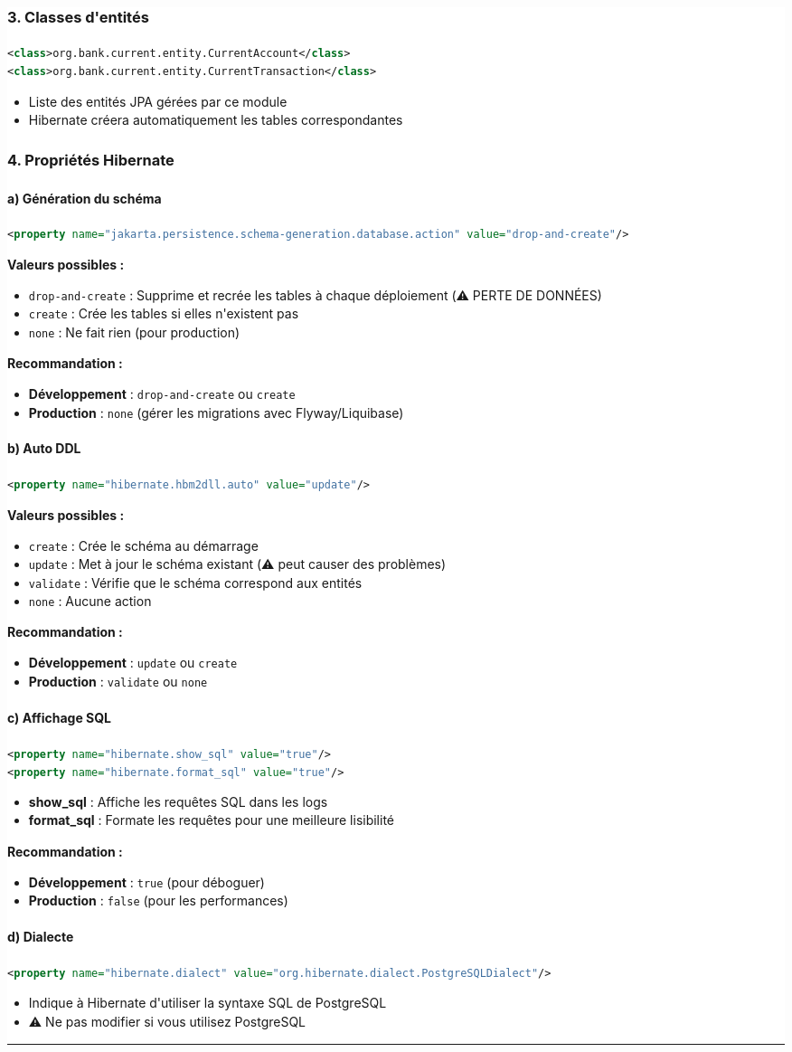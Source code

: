 ### 3. **Classes d'entités**
```xml
<class>org.bank.current.entity.CurrentAccount</class>
<class>org.bank.current.entity.CurrentTransaction</class>
```
- Liste des entités JPA gérées par ce module
- Hibernate créera automatiquement les tables correspondantes

### 4. **Propriétés Hibernate**

#### a) Génération du schéma
```xml
<property name="jakarta.persistence.schema-generation.database.action" value="drop-and-create"/>
```
**Valeurs possibles :**
- `drop-and-create` : Supprime et recrée les tables à chaque déploiement (⚠️ PERTE DE DONNÉES)
- `create` : Crée les tables si elles n'existent pas
- `none` : Ne fait rien (pour production)

**Recommandation :**
- **Développement** : `drop-and-create` ou `create`
- **Production** : `none` (gérer les migrations avec Flyway/Liquibase)

#### b) Auto DDL
```xml
<property name="hibernate.hbm2dll.auto" value="update"/>
```
**Valeurs possibles :**
- `create` : Crée le schéma au démarrage
- `update` : Met à jour le schéma existant (⚠️ peut causer des problèmes)
- `validate` : Vérifie que le schéma correspond aux entités
- `none` : Aucune action

**Recommandation :**
- **Développement** : `update` ou `create`
- **Production** : `validate` ou `none`

#### c) Affichage SQL
```xml
<property name="hibernate.show_sql" value="true"/>
<property name="hibernate.format_sql" value="true"/>
```
- **show_sql** : Affiche les requêtes SQL dans les logs
- **format_sql** : Formate les requêtes pour une meilleure lisibilité

**Recommandation :**
- **Développement** : `true` (pour déboguer)
- **Production** : `false` (pour les performances)

#### d) Dialecte
```xml
<property name="hibernate.dialect" value="org.hibernate.dialect.PostgreSQLDialect"/>
```
- Indique à Hibernate d'utiliser la syntaxe SQL de PostgreSQL
- ⚠️ Ne pas modifier si vous utilisez PostgreSQL

---
